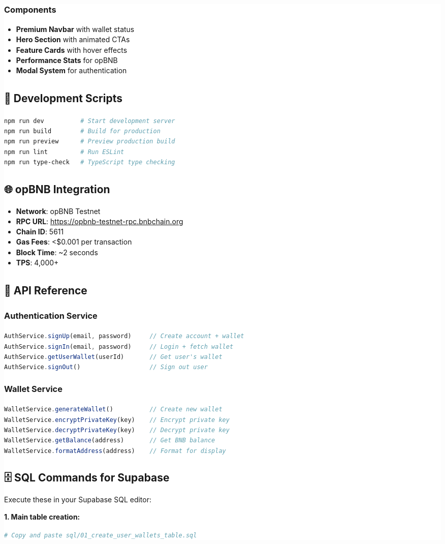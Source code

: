 ### Components
- **Premium Navbar** with wallet status
- **Hero Section** with animated CTAs
- **Feature Cards** with hover effects
- **Performance Stats** for opBNB
- **Modal System** for authentication

## 🔧 Development Scripts

```bash
npm run dev          # Start development server
npm run build        # Build for production
npm run preview      # Preview production build
npm run lint         # Run ESLint
npm run type-check   # TypeScript type checking
```

## 🌐 opBNB Integration

- **Network**: opBNB Testnet
- **RPC URL**: https://opbnb-testnet-rpc.bnbchain.org
- **Chain ID**: 5611
- **Gas Fees**: <$0.001 per transaction
- **Block Time**: ~2 seconds
- **TPS**: 4,000+

## 📝 API Reference

### Authentication Service
```typescript
AuthService.signUp(email, password)     // Create account + wallet
AuthService.signIn(email, password)     // Login + fetch wallet  
AuthService.getUserWallet(userId)       // Get user's wallet
AuthService.signOut()                   // Sign out user
```

### Wallet Service  
```typescript
WalletService.generateWallet()          // Create new wallet
WalletService.encryptPrivateKey(key)    // Encrypt private key
WalletService.decryptPrivateKey(key)    // Decrypt private key
WalletService.getBalance(address)       // Get BNB balance
WalletService.formatAddress(address)    // Format for display
```

## 🗄️ SQL Commands for Supabase

Execute these in your Supabase SQL editor:

**1. Main table creation:**
```bash
# Copy and paste sql/01_create_user_wallets_table.sql
```
